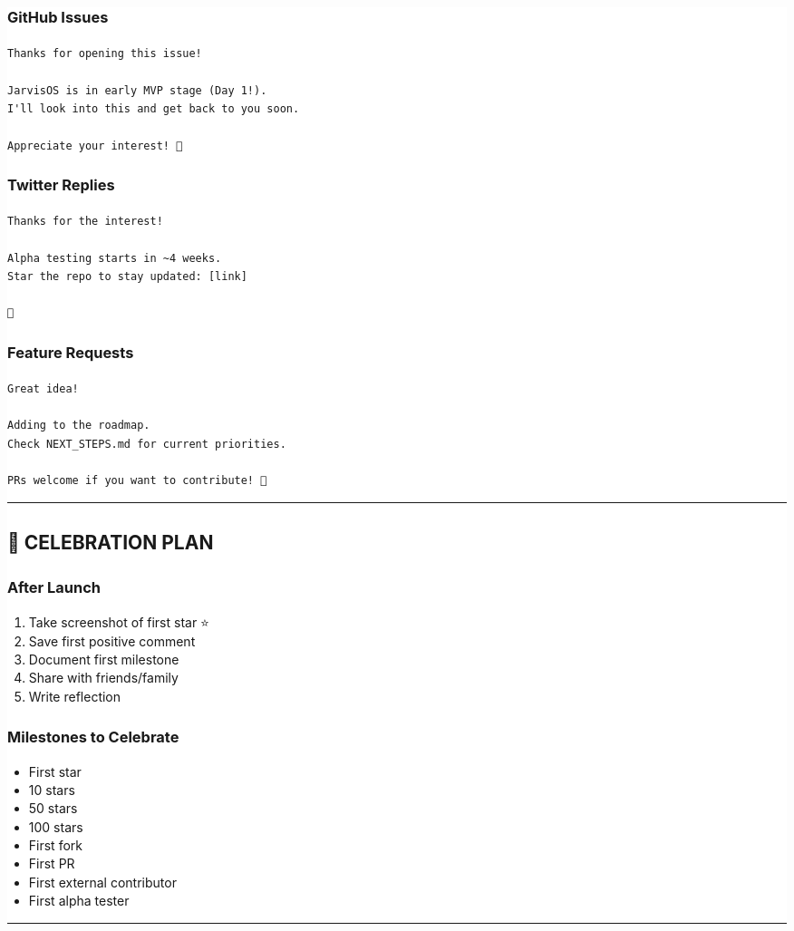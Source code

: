 ### GitHub Issues
```
Thanks for opening this issue! 

JarvisOS is in early MVP stage (Day 1!). 
I'll look into this and get back to you soon.

Appreciate your interest! 🚀
```

### Twitter Replies
```
Thanks for the interest! 

Alpha testing starts in ~4 weeks.
Star the repo to stay updated: [link]

🚀
```

### Feature Requests
```
Great idea! 

Adding to the roadmap. 
Check NEXT_STEPS.md for current priorities.

PRs welcome if you want to contribute! 🙌
```

---

## 🎊 CELEBRATION PLAN

### After Launch
1. Take screenshot of first star ⭐
2. Save first positive comment
3. Document first milestone
4. Share with friends/family
5. Write reflection

### Milestones to Celebrate
- First star
- 10 stars
- 50 stars  
- 100 stars
- First fork
- First PR
- First external contributor
- First alpha tester

---